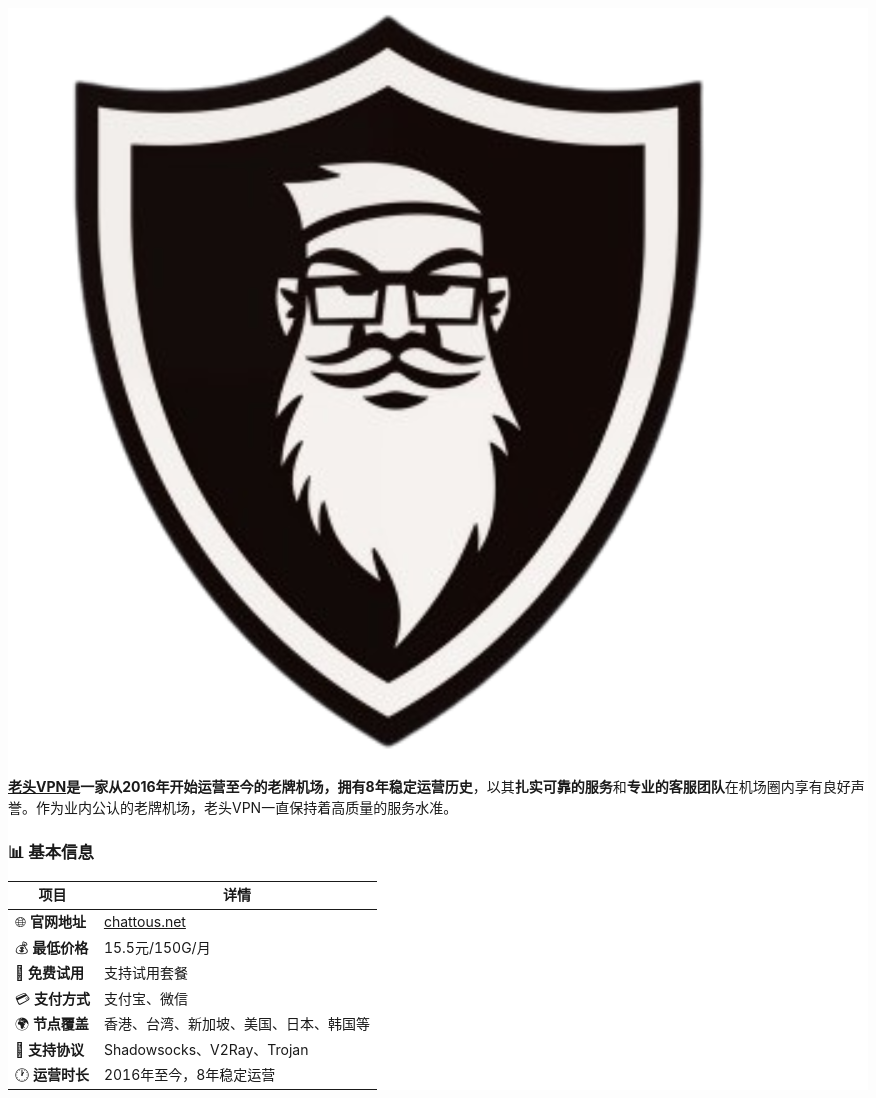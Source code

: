 ![老头VPN](images/机场推荐老头vpn/image.png)

**[老头VPN](https://www.chattous.net/register?code=3OWtZ9Bi)**是一家从2016年开始运营至今的老牌机场，拥有**8年稳定运营历史**，以其**扎实可靠的服务**和**专业的客服团队**在机场圈内享有良好声誉。作为业内公认的老牌机场，老头VPN一直保持着高质量的服务水准。

### 📊 基本信息

| 项目 | 详情 |
|------|------|
| 🌐 **官网地址** | [chattous.net](https://www.chattous.net/register?code=3OWtZ9Bi) |
| 💰 **最低价格** | 15.5元/150G/月 |
| 🎁 **免费试用** | 支持试用套餐 |
| 💳 **支付方式** | 支付宝、微信 |
| 🌍 **节点覆盖** | 香港、台湾、新加坡、美国、日本、韩国等 |
| 📱 **支持协议** | Shadowsocks、V2Ray、Trojan |
| 🕐 **运营时长** | 2016年至今，8年稳定运营 |
